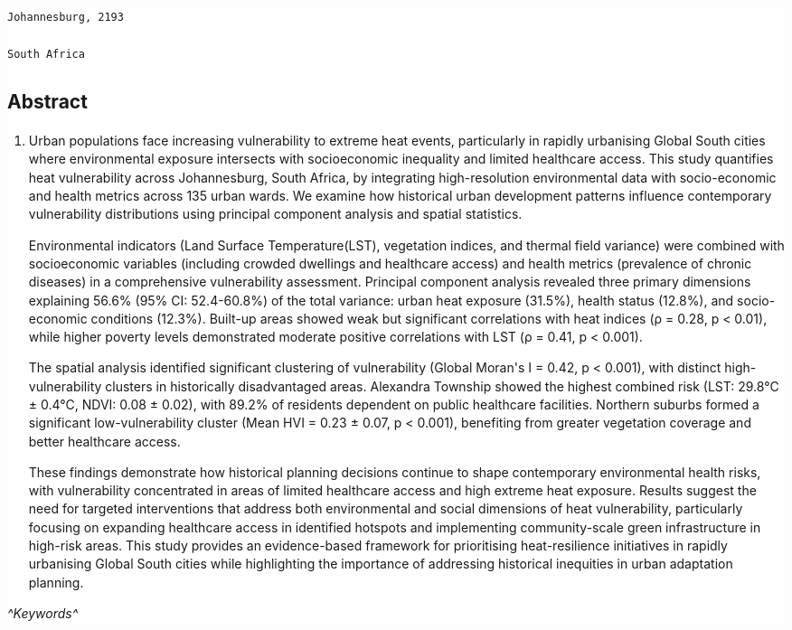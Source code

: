     Johannesburg, 2193

    South Africa

## Abstract

1.  Urban populations face increasing vulnerability to extreme heat
    events, particularly in rapidly urbanising Global South cities where
    environmental exposure intersects with socioeconomic inequality and
    limited healthcare access. This study quantifies heat vulnerability
    across Johannesburg, South Africa, by integrating high-resolution
    environmental data with socio-economic and health metrics across 135
    urban wards. We examine how historical urban development patterns
    influence contemporary vulnerability distributions using principal
    component analysis and spatial statistics.

    Environmental indicators (Land Surface Temperature(LST), vegetation
    indices, and thermal field variance) were combined with
    socioeconomic variables (including crowded dwellings and healthcare
    access) and health metrics (prevalence of chronic diseases) in a
    comprehensive vulnerability assessment. Principal component analysis
    revealed three primary dimensions explaining 56.6% (95% CI:
    52.4-60.8%) of the total variance: urban heat exposure (31.5%),
    health status (12.8%), and socio-economic conditions (12.3%).
    Built-up areas showed weak but significant correlations with heat
    indices (ρ = 0.28, p \< 0.01), while higher poverty levels
    demonstrated moderate positive correlations with LST (ρ = 0.41, p \<
    0.001).

    The spatial analysis identified significant clustering of
    vulnerability (Global Moran\'s I = 0.42, p \< 0.001), with distinct
    high-vulnerability clusters in historically disadvantaged areas.
    Alexandra Township showed the highest combined risk (LST: 29.8°C ±
    0.4°C, NDVI: 0.08 ± 0.02), with 89.2% of residents dependent on
    public healthcare facilities. Northern suburbs formed a significant
    low-vulnerability cluster (Mean HVI = 0.23 ± 0.07, p \< 0.001),
    benefiting from greater vegetation coverage and better healthcare
    access.

    These findings demonstrate how historical planning decisions
    continue to shape contemporary environmental health risks, with
    vulnerability concentrated in areas of limited healthcare access and
    high extreme heat exposure. Results suggest the need for targeted
    interventions that address both environmental and social dimensions
    of heat vulnerability, particularly focusing on expanding healthcare
    access in identified hotspots and implementing community-scale green
    infrastructure in high-risk areas. This study provides an
    evidence-based framework for prioritising heat-resilience
    initiatives in rapidly urbanising Global South cities while
    highlighting the importance of addressing historical inequities in
    urban adaptation planning.

*^Keywords^*
